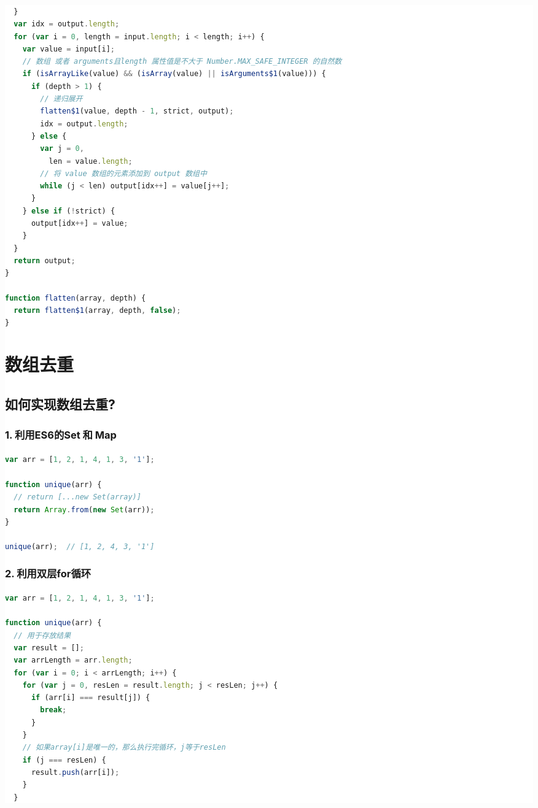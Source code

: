 ```js
  }
  var idx = output.length;
  for (var i = 0, length = input.length; i < length; i++) {
    var value = input[i];
    // 数组 或者 arguments且length 属性值是不大于 Number.MAX_SAFE_INTEGER 的自然数
    if (isArrayLike(value) && (isArray(value) || isArguments$1(value))) {
      if (depth > 1) {
        // 递归展开
        flatten$1(value, depth - 1, strict, output);
        idx = output.length;
      } else {
        var j = 0,
          len = value.length;
        // 将 value 数组的元素添加到 output 数组中
        while (j < len) output[idx++] = value[j++];
      }
    } else if (!strict) {
      output[idx++] = value;
    }
  }
  return output;
}

function flatten(array, depth) {
  return flatten$1(array, depth, false);
}
```

# 数组去重
## 如何实现数组去重?
### 1. 利用ES6的Set 和 Map
```js
var arr = [1, 2, 1, 4, 1, 3, '1'];

function unique(arr) {
  // return [...new Set(array)]
  return Array.from(new Set(arr));
}

unique(arr);  // [1, 2, 4, 3, '1']
```  
### 2. 利用双层for循环
```js
var arr = [1, 2, 1, 4, 1, 3, '1'];

function unique(arr) {
  // 用于存放结果
  var result = [];
  var arrLength = arr.length;
  for (var i = 0; i < arrLength; i++) {
    for (var j = 0, resLen = result.length; j < resLen; j++) {
      if (arr[i] === result[j]) {
        break;
      }
    }
    // 如果array[i]是唯一的，那么执行完循环，j等于resLen
    if (j === resLen) {
      result.push(arr[i]);
    }
  }
```